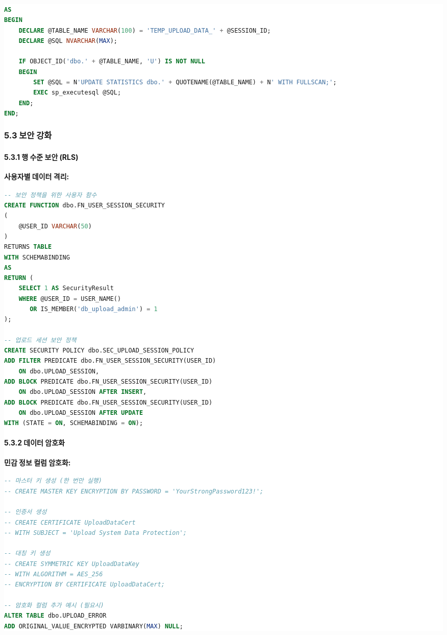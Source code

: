```sql
AS
BEGIN
    DECLARE @TABLE_NAME VARCHAR(100) = 'TEMP_UPLOAD_DATA_' + @SESSION_ID;
    DECLARE @SQL NVARCHAR(MAX);
    
    IF OBJECT_ID('dbo.' + @TABLE_NAME, 'U') IS NOT NULL
    BEGIN
        SET @SQL = N'UPDATE STATISTICS dbo.' + QUOTENAME(@TABLE_NAME) + N' WITH FULLSCAN;';
        EXEC sp_executesql @SQL;
    END;
END;
```

### 5.3 보안 강화

#### 5.3.1 행 수준 보안 (RLS)
**사용자별 데이터 격리:**
```sql
-- 보안 정책을 위한 사용자 함수
CREATE FUNCTION dbo.FN_USER_SESSION_SECURITY
(
    @USER_ID VARCHAR(50)
)
RETURNS TABLE
WITH SCHEMABINDING
AS
RETURN (
    SELECT 1 AS SecurityResult
    WHERE @USER_ID = USER_NAME() 
       OR IS_MEMBER('db_upload_admin') = 1
);

-- 업로드 세션 보안 정책
CREATE SECURITY POLICY dbo.SEC_UPLOAD_SESSION_POLICY
ADD FILTER PREDICATE dbo.FN_USER_SESSION_SECURITY(USER_ID) 
    ON dbo.UPLOAD_SESSION,
ADD BLOCK PREDICATE dbo.FN_USER_SESSION_SECURITY(USER_ID) 
    ON dbo.UPLOAD_SESSION AFTER INSERT,
ADD BLOCK PREDICATE dbo.FN_USER_SESSION_SECURITY(USER_ID) 
    ON dbo.UPLOAD_SESSION AFTER UPDATE
WITH (STATE = ON, SCHEMABINDING = ON);
```

#### 5.3.2 데이터 암호화
**민감 정보 컬럼 암호화:**
```sql
-- 마스터 키 생성 (한 번만 실행)
-- CREATE MASTER KEY ENCRYPTION BY PASSWORD = 'YourStrongPassword123!';

-- 인증서 생성
-- CREATE CERTIFICATE UploadDataCert 
-- WITH SUBJECT = 'Upload System Data Protection';

-- 대칭 키 생성
-- CREATE SYMMETRIC KEY UploadDataKey
-- WITH ALGORITHM = AES_256
-- ENCRYPTION BY CERTIFICATE UploadDataCert;

-- 암호화 컬럼 추가 예시 (필요시)
ALTER TABLE dbo.UPLOAD_ERROR
ADD ORIGINAL_VALUE_ENCRYPTED VARBINARY(MAX) NULL;
```
